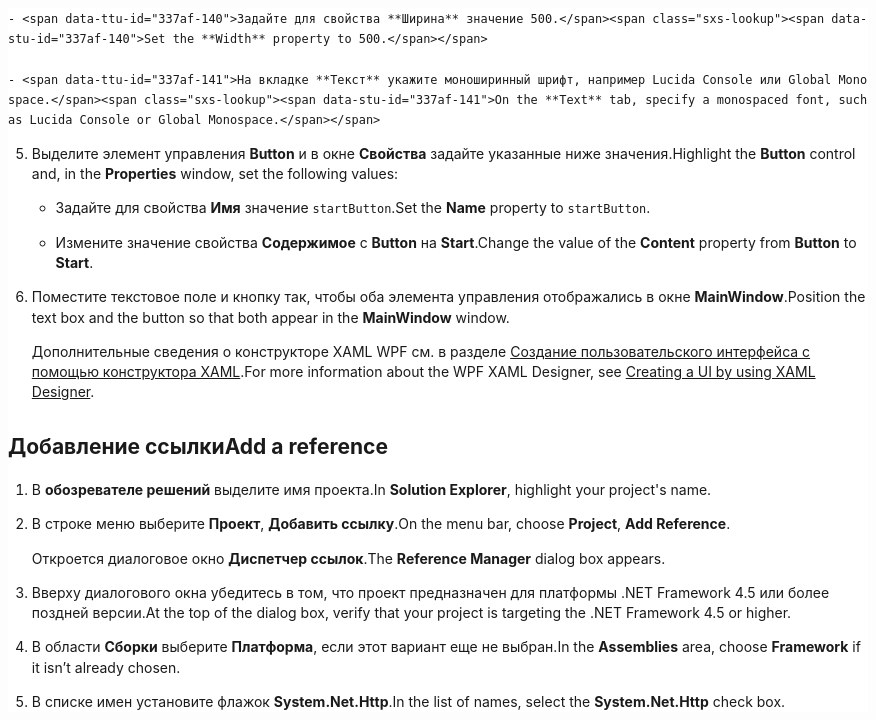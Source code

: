     - <span data-ttu-id="337af-140">Задайте для свойства **Ширина** значение 500.</span><span class="sxs-lookup"><span data-stu-id="337af-140">Set the **Width** property to 500.</span></span>

    - <span data-ttu-id="337af-141">На вкладке **Текст** укажите моноширинный шрифт, например Lucida Console или Global Monospace.</span><span class="sxs-lookup"><span data-stu-id="337af-141">On the **Text** tab, specify a monospaced font, such as Lucida Console or Global Monospace.</span></span>

5. <span data-ttu-id="337af-142">Выделите элемент управления **Button** и в окне **Свойства** задайте указанные ниже значения.</span><span class="sxs-lookup"><span data-stu-id="337af-142">Highlight the **Button** control and, in the **Properties** window, set the following values:</span></span>

    - <span data-ttu-id="337af-143">Задайте для свойства **Имя** значение `startButton`.</span><span class="sxs-lookup"><span data-stu-id="337af-143">Set the **Name** property to `startButton`.</span></span>

    - <span data-ttu-id="337af-144">Измените значение свойства **Содержимое** с **Button** на **Start**.</span><span class="sxs-lookup"><span data-stu-id="337af-144">Change the value of the **Content** property from **Button** to **Start**.</span></span>

6. <span data-ttu-id="337af-145">Поместите текстовое поле и кнопку так, чтобы оба элемента управления отображались в окне **MainWindow**.</span><span class="sxs-lookup"><span data-stu-id="337af-145">Position the text box and the button so that both appear in the **MainWindow** window.</span></span>

    <span data-ttu-id="337af-146">Дополнительные сведения о конструкторе XAML WPF см. в разделе [Создание пользовательского интерфейса с помощью конструктора XAML](/visualstudio/xaml-tools/creating-a-ui-by-using-xaml-designer-in-visual-studio).</span><span class="sxs-lookup"><span data-stu-id="337af-146">For more information about the WPF XAML Designer, see [Creating a UI by using XAML Designer](/visualstudio/xaml-tools/creating-a-ui-by-using-xaml-designer-in-visual-studio).</span></span>

## <a name="add-a-reference"></a><span data-ttu-id="337af-147">Добавление ссылки</span><span class="sxs-lookup"><span data-stu-id="337af-147">Add a reference</span></span>

1. <span data-ttu-id="337af-148">В **обозревателе решений** выделите имя проекта.</span><span class="sxs-lookup"><span data-stu-id="337af-148">In **Solution Explorer**, highlight your project's name.</span></span>

2. <span data-ttu-id="337af-149">В строке меню выберите **Проект**, **Добавить ссылку**.</span><span class="sxs-lookup"><span data-stu-id="337af-149">On the menu bar, choose **Project**, **Add Reference**.</span></span>

    <span data-ttu-id="337af-150">Откроется диалоговое окно **Диспетчер ссылок**.</span><span class="sxs-lookup"><span data-stu-id="337af-150">The **Reference Manager** dialog box appears.</span></span>

3. <span data-ttu-id="337af-151">Вверху диалогового окна убедитесь в том, что проект предназначен для платформы .NET Framework 4.5 или более поздней версии.</span><span class="sxs-lookup"><span data-stu-id="337af-151">At the top of the dialog box, verify that your project is targeting the .NET Framework 4.5 or higher.</span></span>

4. <span data-ttu-id="337af-152">В области **Сборки** выберите **Платформа**, если этот вариант еще не выбран.</span><span class="sxs-lookup"><span data-stu-id="337af-152">In the **Assemblies** area, choose **Framework** if it isn’t already chosen.</span></span>

5. <span data-ttu-id="337af-153">В списке имен установите флажок **System.Net.Http**.</span><span class="sxs-lookup"><span data-stu-id="337af-153">In the list of names, select the **System.Net.Http** check box.</span></span>
